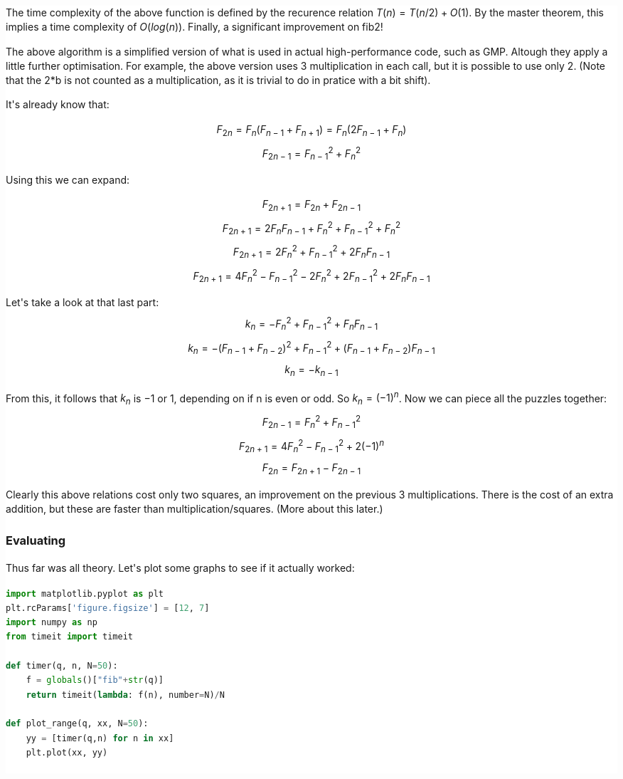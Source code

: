 
The time complexity of the above function is defined by the recurence relation $T(n) = T(n/2) + O(1)$. By the master theorem, this implies a time complexity of $O(log(n))$. Finally, a significant improvement on fib2!

The above algorithm is a simplified version of what is used in actual high-performance code, such as GMP. Altough they apply a little further optimisation. For example, the above version uses 3 multiplication in each call, but it is possible to use only 2. (Note that the 2*b is not counted as a multiplication, as it is trivial to do in pratice with a bit shift).

It's already know that:

$$ F_{2n} = F_n (F_{n-1} + F_{n+1}) = F_n (2F_{n-1} + F_n) $$
$$ F_{2n-1} = F_{n-1}^2 + F_n^2 $$

Using this we can expand:

$$ F_{2n+1} = F_{2n} + F_{2n-1} $$
$$ F_{2n+1} = 2F_nF_{n-1} + F_n^2 + F_{n-1}^2 + F_n^2   $$
$$ F_{2n+1} = 2F_n^2 + F_{n-1}^2 + 2F_nF_{n-1} $$
$$ F_{2n+1} = 4F_n^2 - F_{n-1}^2 - 2F_n^2 + 2F_{n-1}^2 + 2F_nF_{n-1} $$

Let's take a look at that last part:
$$ k_n = - F_n^2 + F_{n-1}^2 + F_nF_{n-1}  $$
$$ k_n = - (F_{n-1} + F_{n-2})^2 + F_{n-1}^2 + (F_{n-1} + F_{n-2})F_{n-1} $$
$$ k_n = - k_{n-1}  $$

From this, it follows that $k_n$ is $-1$ or $1$, depending on if n is even or odd. So $k_n = (-1)^n$. Now we can piece all the puzzles together:
$$ F_{2n-1} = F_n^2 + F_{n-1}^2 $$
$$ F_{2n+1} = 4F_n^2 - F_{n-1}^2 + 2 (-1)^n $$
$$ F_{2n} = F_{2n+1} - F_{2n-1} $$

Clearly this above relations cost only two squares, an improvement on the previous 3 multiplications. There is the cost of an extra addition, but these are faster than multiplication/squares. (More about this later.)


### Evaluating

Thus far was all theory. Let's plot some graphs to see if it actually worked:


```python
import matplotlib.pyplot as plt
plt.rcParams['figure.figsize'] = [12, 7]
import numpy as np
from timeit import timeit

def timer(q, n, N=50):
    f = globals()["fib"+str(q)]
    return timeit(lambda: f(n), number=N)/N

def plot_range(q, xx, N=50):
    yy = [timer(q,n) for n in xx]
    plt.plot(xx, yy)
    
```
